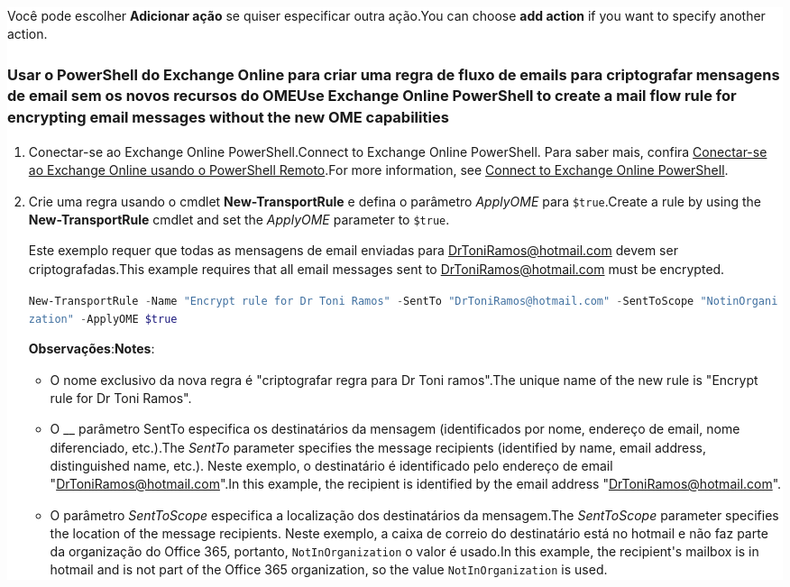   <span data-ttu-id="8316f-185">Você pode escolher **Adicionar ação** se quiser especificar outra ação.</span><span class="sxs-lookup"><span data-stu-id="8316f-185">You can choose **add action** if you want to specify another action.</span></span>

### <a name="use-exchange-online-powershell-to-create-a-mail-flow-rule-for-encrypting-email-messages-without-the-new-ome-capabilities"></a><span data-ttu-id="8316f-186">Usar o PowerShell do Exchange Online para criar uma regra de fluxo de emails para criptografar mensagens de email sem os novos recursos do OME</span><span class="sxs-lookup"><span data-stu-id="8316f-186">Use Exchange Online PowerShell to create a mail flow rule for encrypting email messages without the new OME capabilities</span></span>

1. <span data-ttu-id="8316f-187">Conectar-se ao Exchange Online PowerShell.</span><span class="sxs-lookup"><span data-stu-id="8316f-187">Connect to Exchange Online PowerShell.</span></span> <span data-ttu-id="8316f-188">Para saber mais, confira [Conectar-se ao Exchange Online usando o PowerShell Remoto](https://docs.microsoft.com/powershell/exchange/exchange-online/connect-to-exchange-online-powershell/connect-to-exchange-online-powershell).</span><span class="sxs-lookup"><span data-stu-id="8316f-188">For more information, see [Connect to Exchange Online PowerShell](https://docs.microsoft.com/powershell/exchange/exchange-online/connect-to-exchange-online-powershell/connect-to-exchange-online-powershell).</span></span>

2. <span data-ttu-id="8316f-189">Crie uma regra usando o cmdlet **New-TransportRule** e defina o parâmetro _ApplyOME_ para `$true`.</span><span class="sxs-lookup"><span data-stu-id="8316f-189">Create a rule by using the **New-TransportRule** cmdlet and set the _ApplyOME_ parameter to `$true`.</span></span>

   <span data-ttu-id="8316f-190">Este exemplo requer que todas as mensagens de email enviadas para DrToniRamos@hotmail.com devem ser criptografadas.</span><span class="sxs-lookup"><span data-stu-id="8316f-190">This example requires that all email messages sent to DrToniRamos@hotmail.com must be encrypted.</span></span>

   ```powershell
   New-TransportRule -Name "Encrypt rule for Dr Toni Ramos" -SentTo "DrToniRamos@hotmail.com" -SentToScope "NotinOrganization" -ApplyOME $true
   ```

   <span data-ttu-id="8316f-191">**Observações**:</span><span class="sxs-lookup"><span data-stu-id="8316f-191">**Notes**:</span></span>

   - <span data-ttu-id="8316f-192">O nome exclusivo da nova regra é "criptografar regra para Dr Toni ramos".</span><span class="sxs-lookup"><span data-stu-id="8316f-192">The unique name of the new rule is "Encrypt rule for Dr Toni Ramos".</span></span>

   - <span data-ttu-id="8316f-193">O __ parâmetro SentTo especifica os destinatários da mensagem (identificados por nome, endereço de email, nome diferenciado, etc.).</span><span class="sxs-lookup"><span data-stu-id="8316f-193">The _SentTo_ parameter specifies the message recipients (identified by name, email address, distinguished name, etc.).</span></span> <span data-ttu-id="8316f-194">Neste exemplo, o destinatário é identificado pelo endereço de email "DrToniRamos@hotmail.com".</span><span class="sxs-lookup"><span data-stu-id="8316f-194">In this example, the recipient is identified by the email address "DrToniRamos@hotmail.com".</span></span>

   - <span data-ttu-id="8316f-195">O parâmetro _SentToScope_ especifica a localização dos destinatários da mensagem.</span><span class="sxs-lookup"><span data-stu-id="8316f-195">The _SentToScope_ parameter specifies the location of the message recipients.</span></span> <span data-ttu-id="8316f-196">Neste exemplo, a caixa de correio do destinatário está no hotmail e não faz parte da organização do Office 365, portanto, `NotInOrganization` o valor é usado.</span><span class="sxs-lookup"><span data-stu-id="8316f-196">In this example, the recipient's mailbox is in hotmail and is not part of the Office 365 organization, so the value `NotInOrganization` is used.</span></span>
